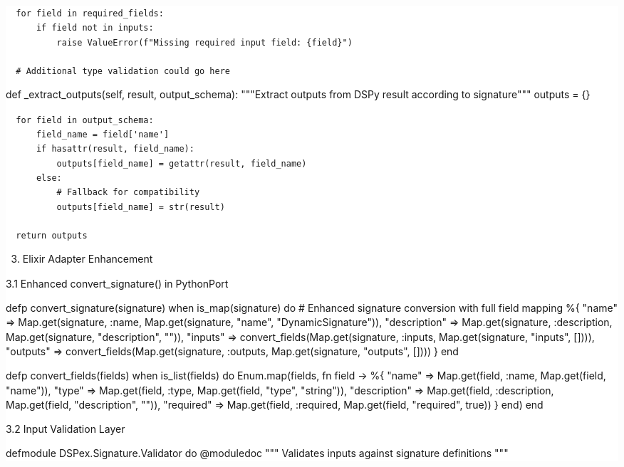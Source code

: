       for field in required_fields:
          if field not in inputs:
              raise ValueError(f"Missing required input field: {field}")

      # Additional type validation could go here

  def _extract_outputs(self, result, output_schema):
      """Extract outputs from DSPy result according to signature"""
      outputs = {}

      for field in output_schema:
          field_name = field['name']
          if hasattr(result, field_name):
              outputs[field_name] = getattr(result, field_name)
          else:
              # Fallback for compatibility
              outputs[field_name] = str(result)

      return outputs

  3. Elixir Adapter Enhancement

  3.1 Enhanced convert_signature() in PythonPort

  defp convert_signature(signature) when is_map(signature) do
    # Enhanced signature conversion with full field mapping
    %{
      "name" => Map.get(signature, :name, Map.get(signature, "name", "DynamicSignature")),
      "description" => Map.get(signature, :description, Map.get(signature, "description", "")),
      "inputs" => convert_fields(Map.get(signature, :inputs, Map.get(signature, "inputs", []))),
      "outputs" => convert_fields(Map.get(signature, :outputs, Map.get(signature, "outputs", [])))
    }
  end

  defp convert_fields(fields) when is_list(fields) do
    Enum.map(fields, fn field ->
      %{
        "name" => Map.get(field, :name, Map.get(field, "name")),
        "type" => Map.get(field, :type, Map.get(field, "type", "string")),
        "description" => Map.get(field, :description, Map.get(field, "description", "")),
        "required" => Map.get(field, :required, Map.get(field, "required", true))
      }
    end)
  end

  3.2 Input Validation Layer

  defmodule DSPex.Signature.Validator do
    @moduledoc """
    Validates inputs against signature definitions
    """
